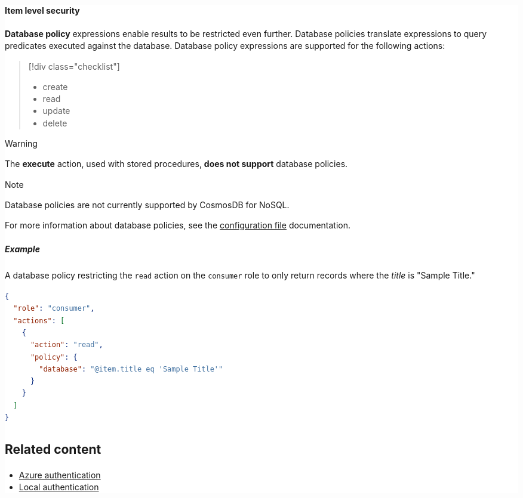 #### Item level security

**Database policy** expressions enable results to be restricted even further. Database policies translate expressions to query predicates executed against the database. Database policy expressions are supported for the following actions:

> [!div class="checklist"]
>
> - create
> - read
> - update
> - delete

> [!WARNING]
> The **execute** action, used with stored procedures, **does not support** database policies.

> [!NOTE]
> Database policies are not currently supported by CosmosDB for NoSQL.

For more information about database policies, see the [configuration file](../../reference-configuration.md#policy) documentation.

##### Example

A database policy restricting the `read` action on the `consumer` role to only return records where the *title* is "Sample Title."

```json
{
  "role": "consumer",
  "actions": [
    {
      "action": "read",
      "policy": {
        "database": "@item.title eq 'Sample Title'"
      }
    }
  ]
}
```

## Related content

- [Azure authentication](./authentication-azure.md)
- [Local authentication](./authentication-local.md)
